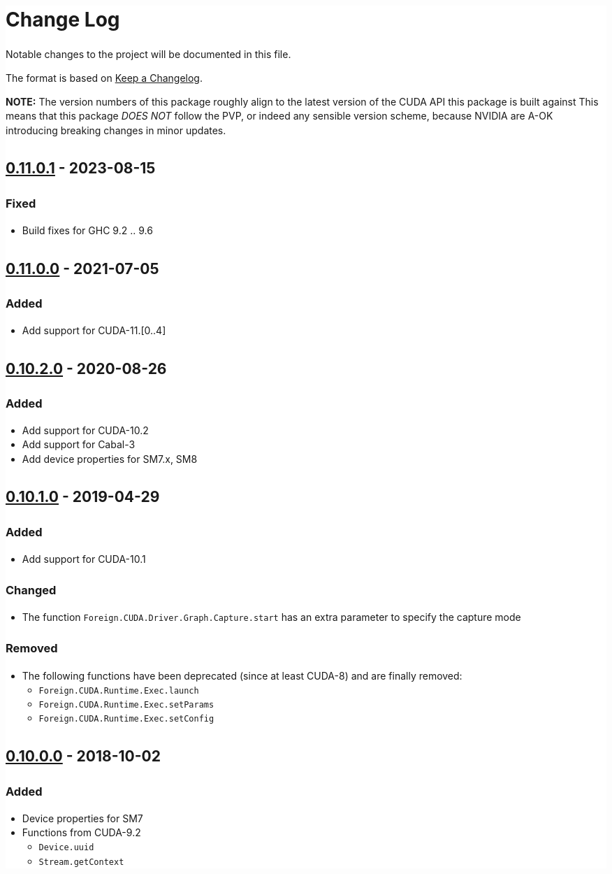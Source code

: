 # Change Log

Notable changes to the project will be documented in this file.

The format is based on [Keep a Changelog](http://keepachangelog.com/).

**NOTE:** The version numbers of this package roughly align to the latest
version of the CUDA API this package is built against This means that this
package _DOES NOT_ follow the PVP, or indeed any sensible version scheme,
because NVIDIA are A-OK introducing breaking changes in minor updates.


## [0.11.0.1] - 2023-08-15
### Fixed
  * Build fixes for GHC 9.2 .. 9.6

## [0.11.0.0] - 2021-07-05
### Added
  * Add support for CUDA-11.[0..4]

## [0.10.2.0] - 2020-08-26
### Added
  * Add support for CUDA-10.2
  * Add support for Cabal-3
  * Add device properties for SM7.x, SM8

## [0.10.1.0] - 2019-04-29
### Added
  * Add support for CUDA-10.1

### Changed
  * The function `Foreign.CUDA.Driver.Graph.Capture.start` has an extra
    parameter to specify the capture mode

### Removed
  * The following functions have been deprecated (since at least CUDA-8) and are
    finally removed:
      - `Foreign.CUDA.Runtime.Exec.launch`
      - `Foreign.CUDA.Runtime.Exec.setParams`
      - `Foreign.CUDA.Runtime.Exec.setConfig`

## [0.10.0.0] - 2018-10-02
### Added
  * Device properties for SM7
  * Functions from CUDA-9.2
    * `Device.uuid`
    * `Stream.getContext`


[next]:       https://github.com/tmcdonell/cuda/compare/v0.11.0.1...HEAD
[0.11.0.1]:   https://github.com/tmcdonell/cuda/compare/v0.11.0.0...v0.11.0.1
[0.11.0.0]:   https://github.com/tmcdonell/cuda/compare/v0.10.2.0...v0.11.0.0
[0.10.2.0]:   https://github.com/tmcdonell/cuda/compare/v0.10.1.0...v0.10.2.0
[0.10.1.0]:   https://github.com/tmcdonell/cuda/compare/v0.10.0.0...v0.10.1.0
[0.10.0.0]:   https://github.com/tmcdonell/cuda/compare/0.9.0.3...v0.10.0.0
[0.9.0.3]:    https://github.com/tmcdonell/cuda/compare/0.9.0.2...0.9.0.3
[0.9.0.2]:    https://github.com/tmcdonell/cuda/compare/0.9.0.1...0.9.0.2
[0.9.0.1]:    https://github.com/tmcdonell/cuda/compare/0.9.0.0...0.9.0.1
[0.9.0.0]:    https://github.com/tmcdonell/cuda/compare/0.8.0.1...0.9.0.0
[0.8.0.1]:    https://github.com/tmcdonell/cuda/compare/0.8.0.0...0.8.0.1
[0.8.0.0]:    https://github.com/tmcdonell/cuda/compare/0.7.5.3...0.8.0.0
[0.7.5.3]:    https://github.com/tmcdonell/cuda/compare/0.7.5.2...0.7.5.3
[0.7.5.2]:    https://github.com/tmcdonell/cuda/compare/0.7.5.1...0.7.5.2
[0.7.5.1]:    https://github.com/tmcdonell/cuda/compare/0.7.5.0...0.7.5.1
[0.7.5.0]:    https://github.com/tmcdonell/cuda/compare/0.7.0.0...0.7.5.0
[0.7.0.0]:    https://github.com/tmcdonell/cuda/compare/0.6.7.0...0.7.0.0
[0.6.7.0]:    https://github.com/tmcdonell/cuda/compare/0.6.6.2...0.6.7.0
[0.6.6.2]:    https://github.com/tmcdonell/cuda/compare/0.6.6.1...0.6.6.2
[0.6.6.1]:    https://github.com/tmcdonell/cuda/compare/0.6.6.0...0.6.6.1
[0.6.6.0]:    https://github.com/tmcdonell/cuda/compare/0.6.5.1...0.6.6.0
[0.6.5.1]:    https://github.com/tmcdonell/cuda/compare/0.6.5.0...0.6.5.1
[0.6.5.0]:    https://github.com/tmcdonell/cuda/compare/0.6.0.1...0.6.5.0
[#40]:        https://github.com/tmcdonell/cuda/issues/40
[#43]:        https://github.com/tmcdonell/cuda/issues/43
[#44]:        https://github.com/tmcdonell/cuda/issues/44
[#45]:        https://github.com/tmcdonell/cuda/issues/45
[#47]:        https://github.com/tmcdonell/cuda/pull/47
[#50]:        https://github.com/tmcdonell/cuda/pull/50
[#53]:        https://github.com/tmcdonell/cuda/pull/53